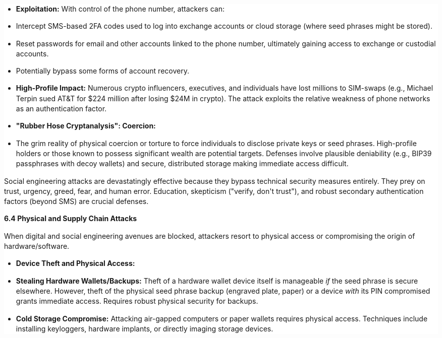 *   **Exploitation:** With control of the phone number, attackers can:

*   Intercept SMS-based 2FA codes used to log into exchange accounts or cloud storage (where seed phrases might be stored).

*   Reset passwords for email and other accounts linked to the phone number, ultimately gaining access to exchange or custodial accounts.

*   Potentially bypass some forms of account recovery.

*   **High-Profile Impact:** Numerous crypto influencers, executives, and individuals have lost millions to SIM-swaps (e.g., Michael Terpin sued AT&T for $224 million after losing $24M in crypto). The attack exploits the relative weakness of phone networks as an authentication factor.

*   **"Rubber Hose Cryptanalysis": Coercion:**

*   The grim reality of physical coercion or torture to force individuals to disclose private keys or seed phrases. High-profile holders or those known to possess significant wealth are potential targets. Defenses involve plausible deniability (e.g., BIP39 passphrases with decoy wallets) and secure, distributed storage making immediate access difficult.

Social engineering attacks are devastatingly effective because they bypass technical security measures entirely. They prey on trust, urgency, greed, fear, and human error. Education, skepticism ("verify, don't trust"), and robust secondary authentication factors (beyond SMS) are crucial defenses.

**6.4 Physical and Supply Chain Attacks**

When digital and social engineering avenues are blocked, attackers resort to physical access or compromising the origin of hardware/software.

*   **Device Theft and Physical Access:**

*   **Stealing Hardware Wallets/Backups:** Theft of a hardware wallet device itself is manageable *if* the seed phrase is secure elsewhere. However, theft of the physical seed phrase backup (engraved plate, paper) or a device *with* its PIN compromised grants immediate access. Requires robust physical security for backups.

*   **Cold Storage Compromise:** Attacking air-gapped computers or paper wallets requires physical access. Techniques include installing keyloggers, hardware implants, or directly imaging storage devices.

